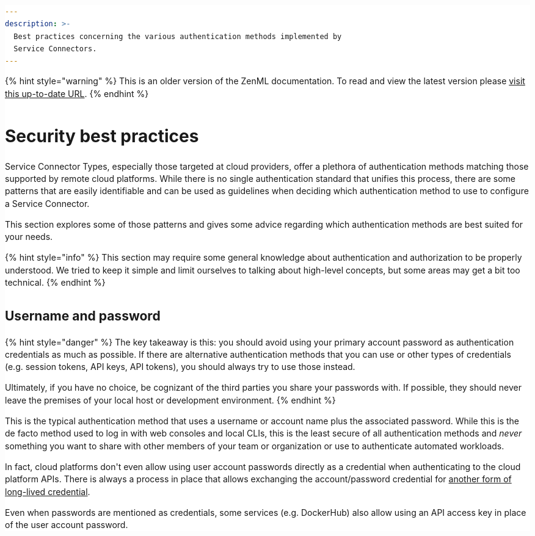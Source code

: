 ```yaml
---
description: >-
  Best practices concerning the various authentication methods implemented by
  Service Connectors.
---
```


{% hint style="warning" %}
This is an older version of the ZenML documentation. To read and view the latest version please [visit this up-to-date URL](https://docs.zenml.io).
{% endhint %}


# Security best practices

Service Connector Types, especially those targeted at cloud providers, offer a plethora of authentication methods matching those supported by remote cloud platforms. While there is no single authentication standard that unifies this process, there are some patterns that are easily identifiable and can be used as guidelines when deciding which authentication method to use to configure a Service Connector.

This section explores some of those patterns and gives some advice regarding which authentication methods are best suited for your needs.

{% hint style="info" %}
This section may require some general knowledge about authentication and authorization to be properly understood. We tried to keep it simple and limit ourselves to talking about high-level concepts, but some areas may get a bit too technical.
{% endhint %}

## Username and password

{% hint style="danger" %}
The key takeaway is this: you should avoid using your primary account password as authentication credentials as much as possible. If there are alternative authentication methods that you can use or other types of credentials (e.g. session tokens, API keys, API tokens), you should always try to use those instead.

Ultimately, if you have no choice, be cognizant of the third parties you share your passwords with. If possible, they should never leave the premises of your local host or development environment.
{% endhint %}

This is the typical authentication method that uses a username or account name plus the associated password. While this is the de facto method used to log in with web consoles and local CLIs, this is the least secure of all authentication methods and _never_ something you want to share with other members of your team or organization or use to authenticate automated workloads.

In fact, cloud platforms don't even allow using user account passwords directly as a credential when authenticating to the cloud platform APIs. There is always a process in place that allows exchanging the account/password credential for [another form of long-lived credential](best-security-practices.md#long-lived-credentials-api-keys-account-keys).

Even when passwords are mentioned as credentials, some services (e.g. DockerHub) also allow using an API access key in place of the user account password.
